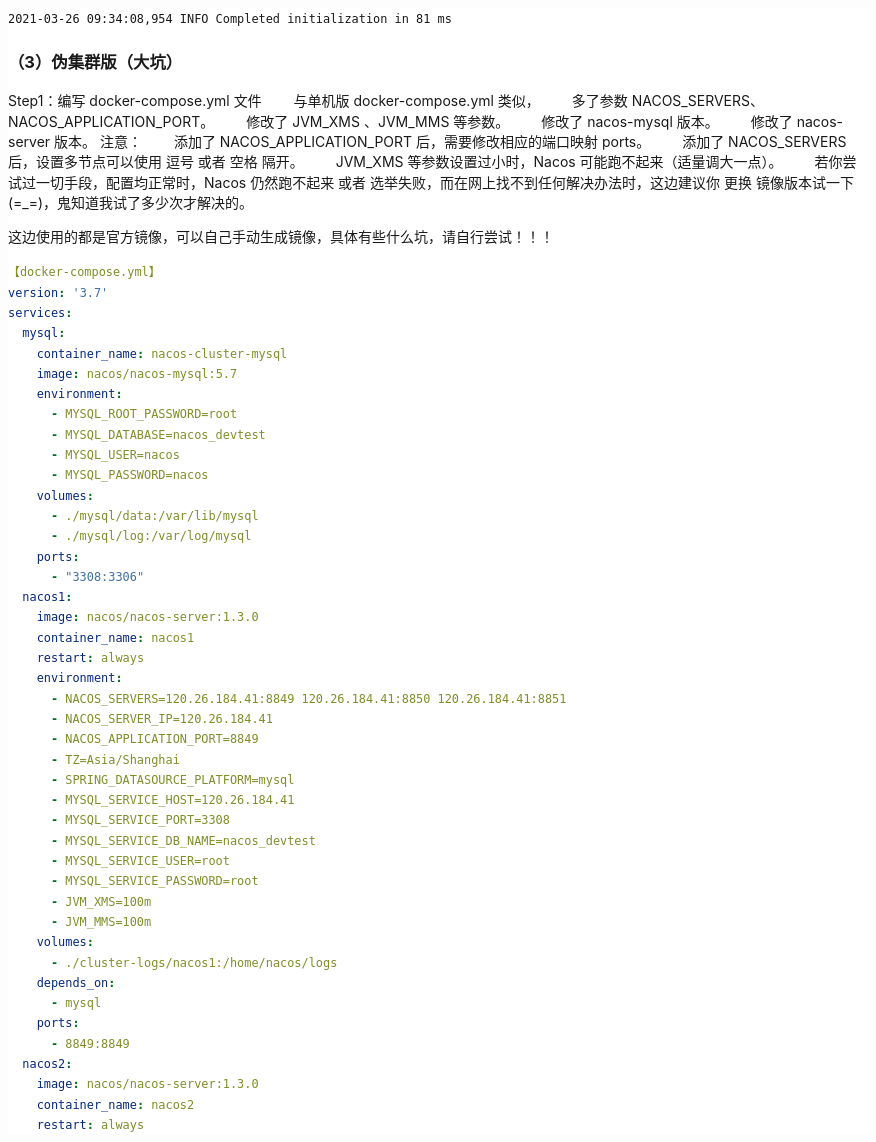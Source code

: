 ```
2021-03-26 09:34:08,954 INFO Completed initialization in 81 ms
```

 

### （3）伪集群版（大坑）

Step1：编写 docker-compose.yml 文件
　　与单机版 docker-compose.yml 类似，
　　多了参数 NACOS_SERVERS、NACOS_APPLICATION_PORT。
　　修改了 JVM_XMS 、JVM_MMS 等参数。
　　修改了 nacos-mysql 版本。
　　修改了 nacos-server 版本。
注意：
　　添加了 NACOS_APPLICATION_PORT 后，需要修改相应的端口映射 ports。
　　添加了 NACOS_SERVERS 后，设置多节点可以使用 逗号 或者 空格 隔开。
　　JVM_XMS 等参数设置过小时，Nacos 可能跑不起来（适量调大一点）。
　　若你尝试过一切手段，配置均正常时，Nacos 仍然跑不起来 或者 选举失败，而在网上找不到任何解决办法时，这边建议你 更换 镜像版本试一下 (=_=)，鬼知道我试了多少次才解决的。


这边使用的都是官方镜像，可以自己手动生成镜像，具体有些什么坑，请自行尝试！！！

```yaml
【docker-compose.yml】
version: '3.7'
services:
  mysql:
    container_name: nacos-cluster-mysql
    image: nacos/nacos-mysql:5.7
    environment:
      - MYSQL_ROOT_PASSWORD=root
      - MYSQL_DATABASE=nacos_devtest
      - MYSQL_USER=nacos
      - MYSQL_PASSWORD=nacos
    volumes:
      - ./mysql/data:/var/lib/mysql
      - ./mysql/log:/var/log/mysql
    ports:
      - "3308:3306"
  nacos1:
    image: nacos/nacos-server:1.3.0
    container_name: nacos1
    restart: always
    environment:
      - NACOS_SERVERS=120.26.184.41:8849 120.26.184.41:8850 120.26.184.41:8851
      - NACOS_SERVER_IP=120.26.184.41
      - NACOS_APPLICATION_PORT=8849
      - TZ=Asia/Shanghai
      - SPRING_DATASOURCE_PLATFORM=mysql
      - MYSQL_SERVICE_HOST=120.26.184.41
      - MYSQL_SERVICE_PORT=3308
      - MYSQL_SERVICE_DB_NAME=nacos_devtest
      - MYSQL_SERVICE_USER=root
      - MYSQL_SERVICE_PASSWORD=root
      - JVM_XMS=100m
      - JVM_MMS=100m
    volumes:
      - ./cluster-logs/nacos1:/home/nacos/logs
    depends_on:
      - mysql
    ports:
      - 8849:8849
  nacos2:
    image: nacos/nacos-server:1.3.0
    container_name: nacos2
    restart: always
```